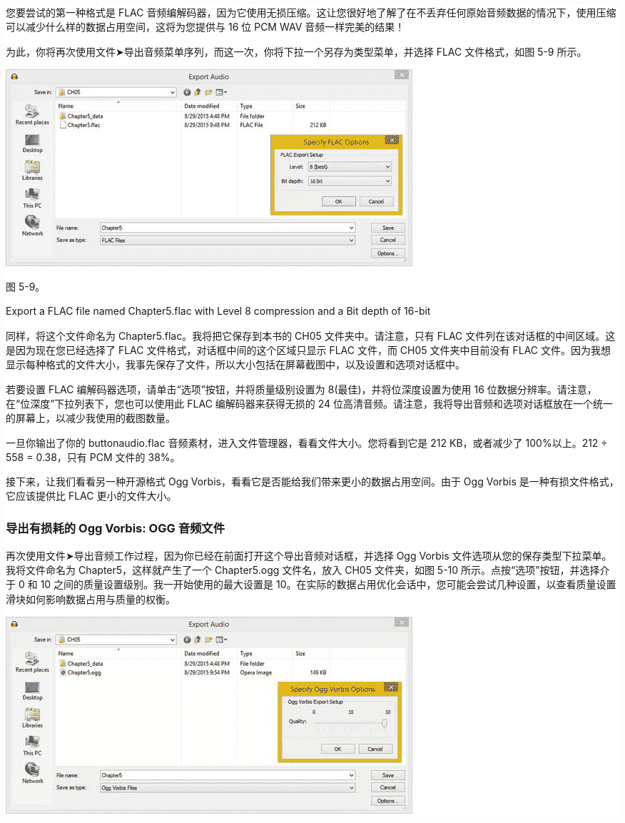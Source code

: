 您要尝试的第一种格式是 FLAC 音频编解码器，因为它使用无损压缩。这让您很好地了解了在不丢弃任何原始音频数据的情况下，使用压缩可以减少什么样的数据占用空间，这将为您提供与 16 位 PCM WAV 音频一样完美的结果！

为此，你将再次使用文件➤导出音频菜单序列，而这一次，你将下拉一个另存为类型菜单，并选择 FLAC 文件格式，如图 5-9 所示。

![A371640_1_En_5_Fig9_HTML.jpg](img/A371640_1_En_5_Fig9_HTML.jpg)

图 5-9。

Export a FLAC file named Chapter5.flac with Level 8 compression and a Bit depth of 16-bit

同样，将这个文件命名为 Chapter5.flac。我将把它保存到本书的 CH05 文件夹中。请注意，只有 FLAC 文件列在该对话框的中间区域。这是因为现在您已经选择了 FLAC 文件格式，对话框中间的这个区域只显示 FLAC 文件，而 CH05 文件夹中目前没有 FLAC 文件。因为我想显示每种格式的文件大小，我事先保存了文件，所以大小包括在屏幕截图中，以及设置和选项对话框中。

若要设置 FLAC 编解码器选项，请单击“选项”按钮，并将质量级别设置为 8(最佳)，并将位深度设置为使用 16 位数据分辨率。请注意，在“位深度”下拉列表下，您也可以使用此 FLAC 编解码器来获得无损的 24 位高清音频。请注意，我将导出音频和选项对话框放在一个统一的屏幕上，以减少我使用的截图数量。

一旦你输出了你的 buttonaudio.flac 音频素材，进入文件管理器，看看文件大小。您将看到它是 212 KB，或者减少了 100%以上。212 ÷ 558 = 0.38，只有 PCM 文件的 38%。

接下来，让我们看看另一种开源格式 Ogg Vorbis，看看它是否能给我们带来更小的数据占用空间。由于 Ogg Vorbis 是一种有损文件格式，它应该提供比 FLAC 更小的文件大小。

### 导出有损耗的 Ogg Vorbis: OGG 音频文件

再次使用文件➤导出音频工作过程，因为你已经在前面打开这个导出音频对话框，并选择 Ogg Vorbis 文件选项从您的保存类型下拉菜单。我将文件命名为 Chapter5，这样就产生了一个 Chapter5.ogg 文件名，放入 CH05 文件夹，如图 5-10 所示。点按“选项”按钮，并选择介于 0 和 10 之间的质量设置级别。我一开始使用的最大设置是 10。在实际的数据占用优化会话中，您可能会尝试几种设置，以查看质量设置滑块如何影响数据占用与质量的权衡。

![A371640_1_En_5_Fig10_HTML.jpg](img/A371640_1_En_5_Fig10_HTML.jpg)
